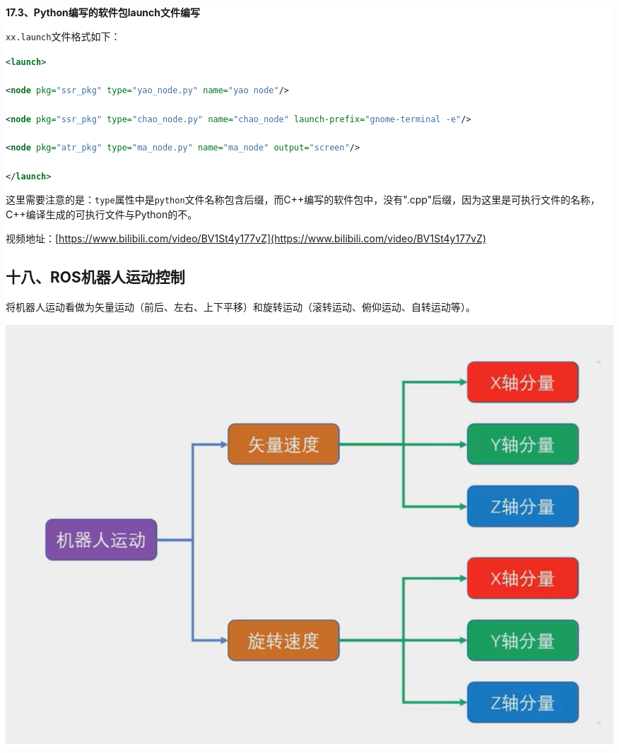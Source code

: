 **17.3、Python编写的软件包launch文件编写**

`xx.launch`文件格式如下：

```xml
<launch>

<node pkg="ssr_pkg" type="yao_node.py" name="yao node"/>

<node pkg="ssr_pkg" type="chao_node.py" name="chao_node" launch-prefix="gnome-terminal -e"/>

<node pkg="atr_pkg" type="ma_node.py" name="ma_node" output="screen"/>

</launch>
```

这里需要注意的是：`type`属性中是`python`文件名称包含后缀，而C++编写的软件包中，没有".cpp"后缀，因为这里是可执行文件的名称，C++编译生成的可执行文件与Python的不。

视频地址：[https://www.bilibili.com/video/BV1St4y177vZ](https://www.bilibili.com/video/BV1St4y177vZ)

## 十八、ROS机器人运动控制

将机器人运动看做为矢量运动（前后、左右、上下平移）和旋转运动（滚转运动、俯仰运动、自转运动等）。

![矢量坐标系](../Pictures/ROSTutorials/p07-机器人运动.jpg)
